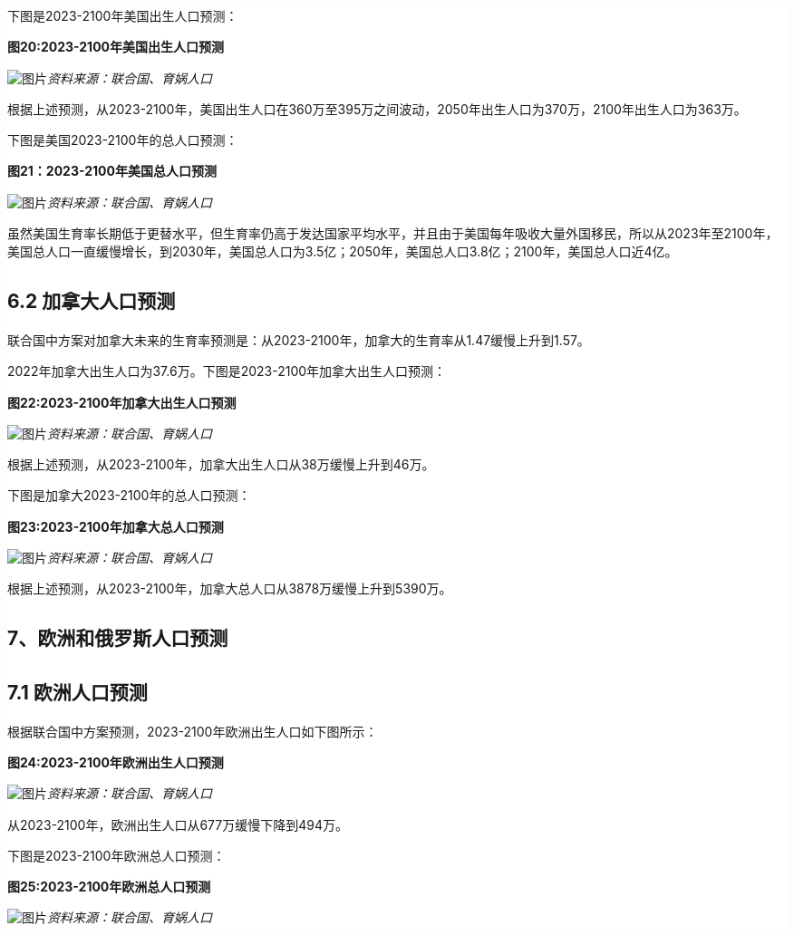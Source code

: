 下图是2023-2100年美国出生人口预测：

**图20:2023-2100年美国出生人口预测**

![图片](https://image.cubox.pro/article/2023071213351938081/98725.jpg?imageMogr2/quality/90/ignore-error/1)*资料来源：联合国、育娲人口*

根据上述预测，从2023-2100年，美国出生人口在360万至395万之间波动，2050年出生人口为370万，2100年出生人口为363万。

下图是美国2023-2100年的总人口预测：

**图21：2023-2100年美国总人口预测**

![图片](https://image.cubox.pro/article/2023071213351926438/45367.jpg?imageMogr2/quality/90/ignore-error/1)*资料来源：联合国、育娲人口*

虽然美国生育率长期低于更替水平，但生育率仍高于发达国家平均水平，并且由于美国每年吸收大量外国移民，所以从2023年至2100年，美国总人口一直缓慢增长，到2030年，美国总人口为3.5亿；2050年，美国总人口3.8亿；2100年，美国总人口近4亿。

**6.2 加拿大人口预测**
---------------


联合国中方案对加拿大未来的生育率预测是：从2023-2100年，加拿大的生育率从1.47缓慢上升到1.57。

2022年加拿大出生人口为37.6万。下图是2023-2100年加拿大出生人口预测：

**图22:2023-2100年加拿大出生人口预测**

![图片](https://image.cubox.pro/article/2023071213352074251/30490.jpg?imageMogr2/quality/90/ignore-error/1)*资料来源：联合国、育娲人口*

根据上述预测，从2023-2100年，加拿大出生人口从38万缓慢上升到46万。

下图是加拿大2023-2100年的总人口预测：

**图23:2023-2100年加拿大总人口预测**

![图片](https://image.cubox.pro/article/2023071213351940515/60054.jpg?imageMogr2/quality/90/ignore-error/1)*资料来源：联合国、育娲人口*

根据上述预测，从2023-2100年，加拿大总人口从3878万缓慢上升到5390万。

**7、欧洲和俄罗斯人口预测**
----------------

**7.1 欧洲人口预测**
--------------


根据联合国中方案预测，2023-2100年欧洲出生人口如下图所示：

**图24:2023-2100年欧洲出生人口预测**

![图片](https://image.cubox.pro/article/2023071213352098115/71567.jpg?imageMogr2/quality/90/ignore-error/1)*资料来源：联合国、育娲人口*

从2023-2100年，欧洲出生人口从677万缓慢下降到494万。

下图是2023-2100年欧洲总人口预测：

**图25:2023-2100年欧洲总人口预测**

![图片](https://image.cubox.pro/article/2023071213351917221/32706.jpg?imageMogr2/quality/90/ignore-error/1)*资料来源：联合国、育娲人口*
